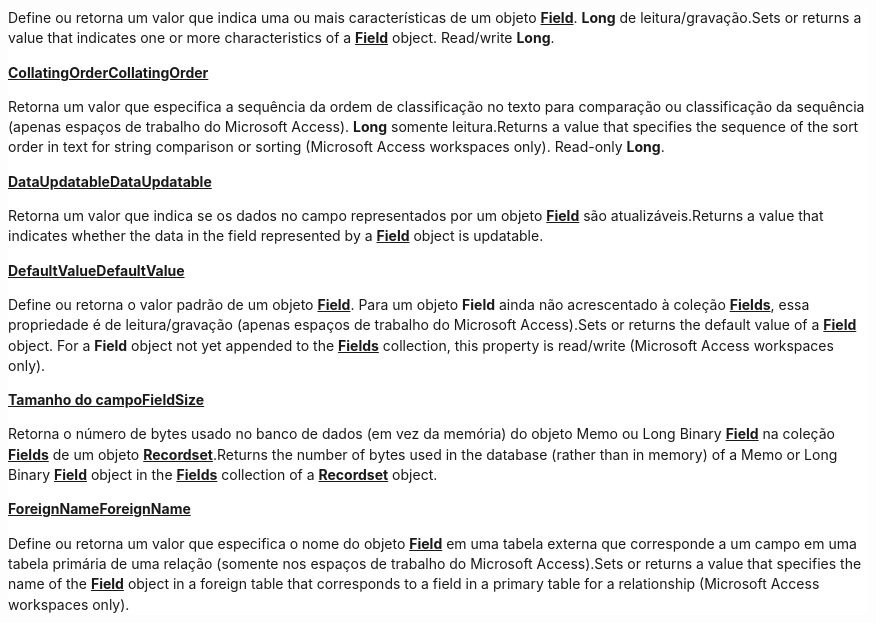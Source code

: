 <td><p><span data-ttu-id="a8025-p101">Define ou retorna um valor que indica uma ou mais características de um objeto <strong><a href="field-object-dao.md">Field</a></strong>. <strong>Long</strong> de leitura/gravação.</span><span class="sxs-lookup"><span data-stu-id="a8025-p101">Sets or returns a value that indicates one or more characteristics of a <strong><a href="field-object-dao.md">Field</a></strong> object. Read/write <strong>Long</strong>.</span></span></p></td>
</tr>
<tr class="odd">
<td><p><span data-ttu-id="a8025-122"><strong><a href="field-collatingorder-property-dao.md">CollatingOrder</a></strong></span><span class="sxs-lookup"><span data-stu-id="a8025-122"><strong><a href="field-collatingorder-property-dao.md">CollatingOrder</a></strong></span></span></p></td>
<td><p><span data-ttu-id="a8025-p102">Retorna um valor que especifica a sequência da ordem de classificação no texto para comparação ou classificação da sequência (apenas espaços de trabalho do Microsoft Access). <strong>Long</strong> somente leitura.</span><span class="sxs-lookup"><span data-stu-id="a8025-p102">Returns a value that specifies the sequence of the sort order in text for string comparison or sorting (Microsoft Access workspaces only). Read-only <strong>Long</strong>.</span></span></p></td>
</tr>
<tr class="even">
<td><p><span data-ttu-id="a8025-125"><strong><a href="field-dataupdatable-property-dao.md">DataUpdatable</a></strong></span><span class="sxs-lookup"><span data-stu-id="a8025-125"><strong><a href="field-dataupdatable-property-dao.md">DataUpdatable</a></strong></span></span></p></td>
<td><p><span data-ttu-id="a8025-126">Retorna um valor que indica se os dados no campo representados por um objeto <strong><a href="field-object-dao.md">Field</a></strong> são atualizáveis.</span><span class="sxs-lookup"><span data-stu-id="a8025-126">Returns a value that indicates whether the data in the field represented by a <strong><a href="field-object-dao.md">Field</a></strong> object is updatable.</span></span></p></td>
</tr>
<tr class="odd">
<td><p><span data-ttu-id="a8025-127"><strong><a href="field-defaultvalue-property-dao.md">DefaultValue</a></strong></span><span class="sxs-lookup"><span data-stu-id="a8025-127"><strong><a href="field-defaultvalue-property-dao.md">DefaultValue</a></strong></span></span></p></td>
<td><p><span data-ttu-id="a8025-p103">Define ou retorna o valor padrão de um objeto <strong><a href="field-object-dao.md">Field</a></strong>. Para um objeto <strong>Field</strong> ainda não acrescentado à coleção <strong><a href="fields-collection-dao.md">Fields</a></strong>, essa propriedade é de leitura/gravação (apenas espaços de trabalho do Microsoft Access).</span><span class="sxs-lookup"><span data-stu-id="a8025-p103">Sets or returns the default value of a <strong><a href="field-object-dao.md">Field</a></strong> object. For a <strong>Field</strong> object not yet appended to the <strong><a href="fields-collection-dao.md">Fields</a></strong> collection, this property is read/write (Microsoft Access workspaces only).</span></span></p></td>
</tr>
<tr class="even">
<td><p><span data-ttu-id="a8025-130"><strong><a href="field-fieldsize-property-dao.md">Tamanho do campo</a></strong></span><span class="sxs-lookup"><span data-stu-id="a8025-130"><strong><a href="field-fieldsize-property-dao.md">FieldSize</a></strong></span></span></p></td>
<td><p><span data-ttu-id="a8025-131">Retorna o número de bytes usado no banco de dados (em vez da memória) do objeto Memo ou Long Binary <strong><a href="field-object-dao.md">Field</a></strong> na coleção <strong><a href="fields-collection-dao.md">Fields</a></strong> de um objeto <strong><a href="recordset-object-dao.md">Recordset</a></strong>.</span><span class="sxs-lookup"><span data-stu-id="a8025-131">Returns the number of bytes used in the database (rather than in memory) of a Memo or Long Binary <strong><a href="field-object-dao.md">Field</a></strong> object in the <strong><a href="fields-collection-dao.md">Fields</a></strong> collection of a <strong><a href="recordset-object-dao.md">Recordset</a></strong> object.</span></span></p></td>
</tr>
<tr class="odd">
<td><p><span data-ttu-id="a8025-132"><strong><a href="field-foreignname-property-dao.md">ForeignName</a></strong></span><span class="sxs-lookup"><span data-stu-id="a8025-132"><strong><a href="field-foreignname-property-dao.md">ForeignName</a></strong></span></span></p></td>
<td><p><span data-ttu-id="a8025-133">Define ou retorna um valor que especifica o nome do objeto <strong><a href="field-object-dao.md">Field</a></strong> em uma tabela externa que corresponde a um campo em uma tabela primária de uma relação (somente nos espaços de trabalho do Microsoft Access).</span><span class="sxs-lookup"><span data-stu-id="a8025-133">Sets or returns a value that specifies the name of the <strong><a href="field-object-dao.md">Field</a></strong> object in a foreign table that corresponds to a field in a primary table for a relationship (Microsoft Access workspaces only).</span></span></p></td>